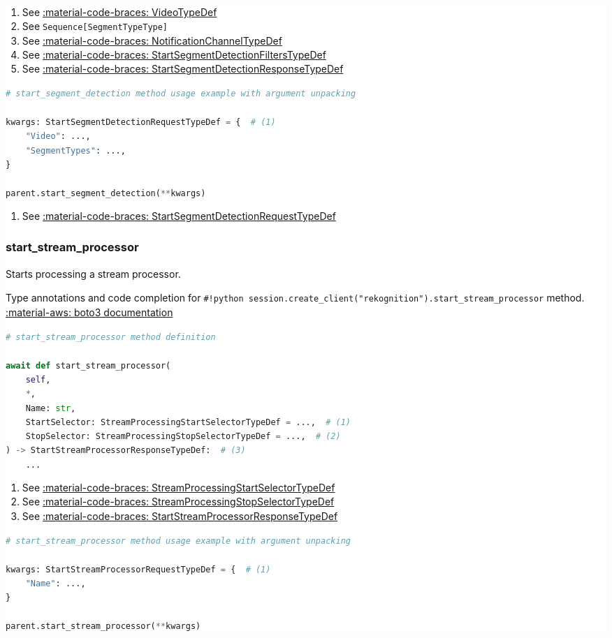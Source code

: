 1. See [:material-code-braces: VideoTypeDef](./type_defs.md#videotypedef)
2. See `Sequence[SegmentTypeType]`
3. See [:material-code-braces: NotificationChannelTypeDef](./type_defs.md#notificationchanneltypedef)
4. See [:material-code-braces: StartSegmentDetectionFiltersTypeDef](./type_defs.md#startsegmentdetectionfilterstypedef)
5. See [:material-code-braces: StartSegmentDetectionResponseTypeDef](./type_defs.md#startsegmentdetectionresponsetypedef)


```python
# start_segment_detection method usage example with argument unpacking

kwargs: StartSegmentDetectionRequestTypeDef = {  # (1)
    "Video": ...,
    "SegmentTypes": ...,
}

parent.start_segment_detection(**kwargs)
```

1. See [:material-code-braces: StartSegmentDetectionRequestTypeDef](./type_defs.md#startsegmentdetectionrequesttypedef)

### start\_stream\_processor

Starts processing a stream processor.

Type annotations and code completion for `#!python session.create_client("rekognition").start_stream_processor` method.
[:material-aws: boto3 documentation](https://boto3.amazonaws.com/v1/documentation/api/latest/reference/services/rekognition/client/start_stream_processor.html)

```python
# start_stream_processor method definition

await def start_stream_processor(
    self,
    *,
    Name: str,
    StartSelector: StreamProcessingStartSelectorTypeDef = ...,  # (1)
    StopSelector: StreamProcessingStopSelectorTypeDef = ...,  # (2)
) -> StartStreamProcessorResponseTypeDef:  # (3)
    ...
```

1. See [:material-code-braces: StreamProcessingStartSelectorTypeDef](./type_defs.md#streamprocessingstartselectortypedef)
2. See [:material-code-braces: StreamProcessingStopSelectorTypeDef](./type_defs.md#streamprocessingstopselectortypedef)
3. See [:material-code-braces: StartStreamProcessorResponseTypeDef](./type_defs.md#startstreamprocessorresponsetypedef)


```python
# start_stream_processor method usage example with argument unpacking

kwargs: StartStreamProcessorRequestTypeDef = {  # (1)
    "Name": ...,
}

parent.start_stream_processor(**kwargs)
```
